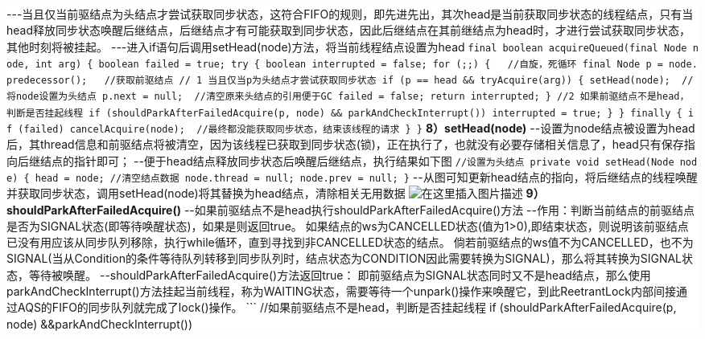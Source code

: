 ---当且仅当前驱结点为头结点才尝试获取同步状态，这符合FIFO的规则，即先进先出，其次head是当前获取同步状态的线程结点，只有当head释放同步状态唤醒后继结点，后继结点才有可能获取到同步状态，因此后继结点在其前继结点为head时，才进行尝试获取同步状态，其他时刻将被挂起。
---进入if语句后调用setHead(node)方法，将当前线程结点设置为head
    ```
    final boolean acquireQueued(final Node node, int arg) {
        boolean failed = true;
        try {
            boolean interrupted = false;
            for (;;) {   //自旋，死循环
                final Node p = node.predecessor();   //获取前驱结点
                 // 1 当且仅当p为头结点才尝试获取同步状态
                if (p == head && tryAcquire(arg)) {
                    setHead(node);  //将node设置为头结点
                    p.next = null;  //清空原来头结点的引用便于GC
                    failed = false;
                    return interrupted;
                }
                //2 如果前驱结点不是head，判断是否挂起线程
                if (shouldParkAfterFailedAcquire(p, node) &&
                    parkAndCheckInterrupt())
                    interrupted = true;
            }
        } finally {
            if (failed)
                cancelAcquire(node);  //最终都没能获取同步状态，结束该线程的请求
        }
    }
    ```
**8）setHead(node)**
--设置为node结点被设置为head后，其thread信息和前驱结点将被清空，因为该线程已获取到同步状态(锁)，正在执行了，也就没有必要存储相关信息了，head只有保存指向后继结点的指针即可；
--便于head结点释放同步状态后唤醒后继结点，执行结果如下图
    ```
    //设置为头结点
    private void setHead(Node node) {
            head = node;
            //清空结点数据
            node.thread = null;
            node.prev = null;
    }
    ```
--从图可知更新head结点的指向，将后继结点的线程唤醒并获取同步状态，调用setHead(node)将其替换为head结点，清除相关无用数据
![在这里插入图片描述](https://img-blog.csdnimg.cn/20210401170956117.png?x-oss-process=image/watermark,type_ZmFuZ3poZW5naGVpdGk,shadow_10,text_aHR0cHM6Ly9ibG9nLmNzZG4ubmV0L3FxXzM4NzM0NDAz,size_16,color_FFFFFF,t_70)
**9）shouldParkAfterFailedAcquire()**
--如果前驱结点不是head执行shouldParkAfterFailedAcquire()方法
--作用：判断当前结点的前驱结点是否为SIGNAL状态(即等待唤醒状态)，如果是则返回true。
如果结点的ws为CANCELLED状态(值为1>0),即结束状态，则说明该前驱结点已没有用应该从同步队列移除，执行while循环，直到寻找到非CANCELLED状态的结点。
倘若前驱结点的ws值不为CANCELLED，也不为SIGNAL(当从Condition的条件等待队列转移到同步队列时，结点状态为CONDITION因此需要转换为SIGNAL)，那么将其转换为SIGNAL状态，等待被唤醒。
--shouldParkAfterFailedAcquire()方法返回true：
即前驱结点为SIGNAL状态同时又不是head结点，那么使用parkAndCheckInterrupt()方法挂起当前线程，称为WAITING状态，需要等待一个unpark()操作来唤醒它，到此ReetrantLock内部间接通过AQS的FIFO的同步队列就完成了lock()操作。
    ```
    //如果前驱结点不是head，判断是否挂起线程
    if (shouldParkAfterFailedAcquire(p, node) &&parkAndCheckInterrupt())
    